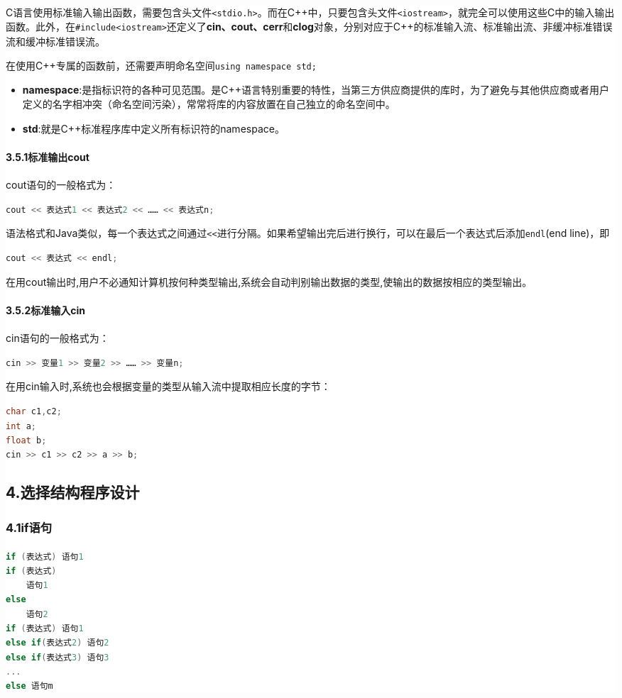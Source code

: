 C语言使用标准输入输出函数，需要包含头文件`<stdio.h>`。而在C++中，只要包含头文件`<iostream>`，就完全可以使用这些C中的输入输出函数。此外，在`#include<iostream>`还定义了**cin、cout、cerr**和**clog**对象，分别对应于C++的标准输入流、标准输出流、非缓冲标准错误流和缓冲标准错误流。

在使用C++专属的函数前，还需要声明命名空间`using namespace std;`

- **namespace**:是指标识符的各种可见范围。是C++语言特别重要的特性，当第三方供应商提供的库时，为了避免与其他供应商或者用户定义的名字相冲突（命名空间污染），常常将库的内容放置在自己独立的命名空间中。

- **std**:就是C++标准程序库中定义所有标识符的namespace。

#### 3.5.1标准输出cout

cout语句的一般格式为：

```c++
cout << 表达式1 << 表达式2 << …… << 表达式n;
```

语法格式和Java类似，每一个表达式之间通过`<<`进行分隔。如果希望输出完后进行换行，可以在最后一个表达式后添加`endl`(end line)，即

```c++
cout << 表达式 << endl;
```

在用cout输出时,用户不必通知计算机按何种类型输出,系统会自动判别输出数据的类型,使输出的数据按相应的类型输出｡

#### 3.5.2标准输入cin

cin语句的一般格式为：

```c++
cin >> 变量1 >> 变量2 >> …… >> 变量n;
```

在用cin输入时,系统也会根据变量的类型从输入流中提取相应长度的字节：

```c++
char c1,c2;
int a;
float b;
cin >> c1 >> c2 >> a >> b;
```



## 4.选择结构程序设计

### 4.1if语句

```c
if (表达式) 语句1
if (表达式)
	语句1
else
	语句2
if (表达式) 语句1
else if(表达式2) 语句2
else if(表达式3) 语句3
...
else 语句m
```
